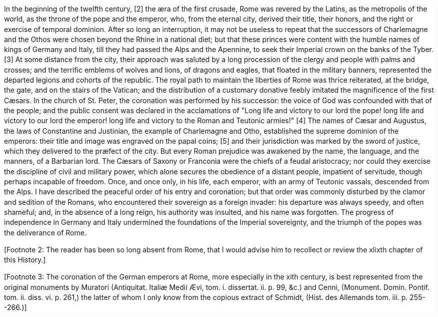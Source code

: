 In the beginning of the twelfth century, [2] the æra of the first
crusade, Rome was revered by the Latins, as the metropolis of the world,
as the throne of the pope and the emperor, who, from the eternal city,
derived their title, their honors, and the right or exercise of temporal
dominion. After so long an interruption, it may not be useless to repeat
that the successors of Charlemagne and the Othos were chosen beyond the
Rhine in a national diet; but that these princes were content with the
humble names of kings of Germany and Italy, till they had passed the
Alps and the Apennine, to seek their Imperial crown on the banks of the
Tyber. [3] At some distance from the city, their approach was saluted by
a long procession of the clergy and people with palms and crosses; and
the terrific emblems of wolves and lions, of dragons and eagles, that
floated in the military banners, represented the departed legions and
cohorts of the republic. The royal path to maintain the liberties of
Rome was thrice reiterated, at the bridge, the gate, and on the stairs
of the Vatican; and the distribution of a customary donative feebly
imitated the magnificence of the first Cæsars. In the church of St.
Peter, the coronation was performed by his successor: the voice of
God was confounded with that of the people; and the public consent was
declared in the acclamations of "Long life and victory to our lord
the pope! long life and victory to our lord the emperor! long life and
victory to the Roman and Teutonic armies!" [4] The names of Cæsar
and Augustus, the laws of Constantine and Justinian, the example of
Charlemagne and Otho, established the supreme dominion of the emperors:
their title and image was engraved on the papal coins; [5] and their
jurisdiction was marked by the sword of justice, which they delivered to
the præfect of the city. But every Roman prejudice was awakened by the
name, the language, and the manners, of a Barbarian lord. The Cæsars of
Saxony or Franconia were the chiefs of a feudal aristocracy; nor could
they exercise the discipline of civil and military power, which alone
secures the obedience of a distant people, impatient of servitude,
though perhaps incapable of freedom. Once, and once only, in his life,
each emperor, with an army of Teutonic vassals, descended from the Alps.
I have described the peaceful order of his entry and coronation; but
that order was commonly disturbed by the clamor and sedition of the
Romans, who encountered their sovereign as a foreign invader: his
departure was always speedy, and often shameful; and, in the absence of
a long reign, his authority was insulted, and his name was forgotten.
The progress of independence in Germany and Italy undermined the
foundations of the Imperial sovereignty, and the triumph of the popes
was the deliverance of Rome.

[Footnote 2: The reader has been so long absent from Rome, that I would
advise him to recollect or review the xlixth chapter of this History.]

[Footnote 3: The coronation of the German emperors at Rome, more
especially in the xith century, is best represented from the original
monuments by Muratori (Antiquitat. Italiæ Medii Ævi, tom. i. dissertat.
ii. p. 99, &c.) and Cenni, (Monument. Domin. Pontif. tom. ii. diss.
vi. p. 261,) the latter of whom I only know from the copious extract of
Schmidt, (Hist. des Allemands tom. iii. p. 255--266.)]
